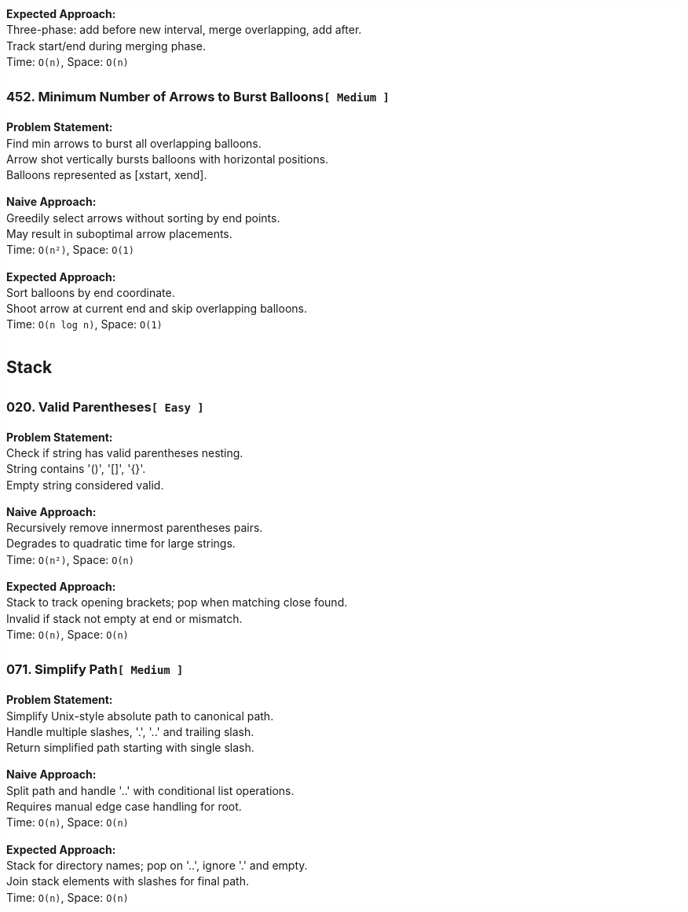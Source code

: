**Expected Approach:**  
Three-phase: add before new interval, merge overlapping, add after.  
Track start/end during merging phase.  
Time: `O(n)`, Space: `O(n)`

### 452. Minimum Number of Arrows to Burst Balloons`[ Medium ]`
**Problem Statement:**  
Find min arrows to burst all overlapping balloons.  
Arrow shot vertically bursts balloons with horizontal positions.  
Balloons represented as [xstart, xend].

**Naive Approach:**  
Greedily select arrows without sorting by end points.  
May result in suboptimal arrow placements.  
Time: `O(n²)`, Space: `O(1)`

**Expected Approach:**  
Sort balloons by end coordinate.  
Shoot arrow at current end and skip overlapping balloons.  
Time: `O(n log n)`, Space: `O(1)`

## Stack
### 020. Valid Parentheses`[ Easy ]`
**Problem Statement:**  
Check if string has valid parentheses nesting.  
String contains '()', '[]', '{}'.  
Empty string considered valid.

**Naive Approach:**  
Recursively remove innermost parentheses pairs.  
Degrades to quadratic time for large strings.  
Time: `O(n²)`, Space: `O(n)`

**Expected Approach:**  
Stack to track opening brackets; pop when matching close found.  
Invalid if stack not empty at end or mismatch.  
Time: `O(n)`, Space: `O(n)`

### 071. Simplify Path`[ Medium ]`
**Problem Statement:**  
Simplify Unix-style absolute path to canonical path.  
Handle multiple slashes, '.', '..' and trailing slash.  
Return simplified path starting with single slash.

**Naive Approach:**  
Split path and handle '..' with conditional list operations.  
Requires manual edge case handling for root.  
Time: `O(n)`, Space: `O(n)`

**Expected Approach:**  
Stack for directory names; pop on '..', ignore '.' and empty.  
Join stack elements with slashes for final path.  
Time: `O(n)`, Space: `O(n)`

